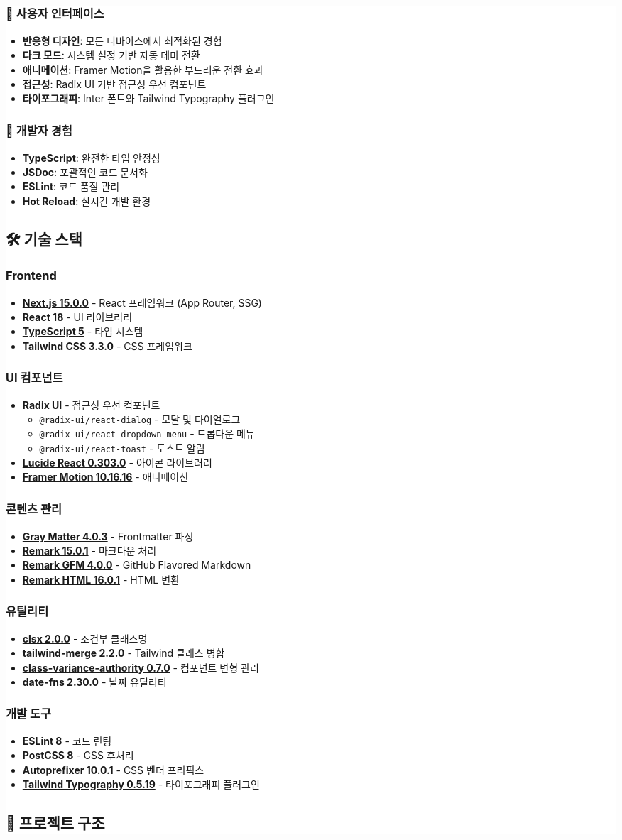 ### 🎨 사용자 인터페이스
- **반응형 디자인**: 모든 디바이스에서 최적화된 경험
- **다크 모드**: 시스템 설정 기반 자동 테마 전환
- **애니메이션**: Framer Motion을 활용한 부드러운 전환 효과
- **접근성**: Radix UI 기반 접근성 우선 컴포넌트
- **타이포그래피**: Inter 폰트와 Tailwind Typography 플러그인

### 🔧 개발자 경험
- **TypeScript**: 완전한 타입 안정성
- **JSDoc**: 포괄적인 코드 문서화
- **ESLint**: 코드 품질 관리
- **Hot Reload**: 실시간 개발 환경

## 🛠 기술 스택

### Frontend
- **[Next.js 15.0.0](https://nextjs.org/)** - React 프레임워크 (App Router, SSG)
- **[React 18](https://react.dev/)** - UI 라이브러리
- **[TypeScript 5](https://www.typescriptlang.org/)** - 타입 시스템
- **[Tailwind CSS 3.3.0](https://tailwindcss.com/)** - CSS 프레임워크

### UI 컴포넌트
- **[Radix UI](https://www.radix-ui.com/)** - 접근성 우선 컴포넌트
  - `@radix-ui/react-dialog` - 모달 및 다이얼로그
  - `@radix-ui/react-dropdown-menu` - 드롭다운 메뉴
  - `@radix-ui/react-toast` - 토스트 알림
- **[Lucide React 0.303.0](https://lucide.dev/)** - 아이콘 라이브러리
- **[Framer Motion 10.16.16](https://www.framer.com/motion/)** - 애니메이션

### 콘텐츠 관리
- **[Gray Matter 4.0.3](https://github.com/jonschlinkert/gray-matter)** - Frontmatter 파싱
- **[Remark 15.0.1](https://remark.js.org/)** - 마크다운 처리
- **[Remark GFM 4.0.0](https://github.com/remarkjs/remark-gfm)** - GitHub Flavored Markdown
- **[Remark HTML 16.0.1](https://github.com/remarkjs/remark-html)** - HTML 변환

### 유틸리티
- **[clsx 2.0.0](https://github.com/lukeed/clsx)** - 조건부 클래스명
- **[tailwind-merge 2.2.0](https://github.com/dcastil/tailwind-merge)** - Tailwind 클래스 병합
- **[class-variance-authority 0.7.0](https://github.com/joe-bell/cva)** - 컴포넌트 변형 관리
- **[date-fns 2.30.0](https://date-fns.org/)** - 날짜 유틸리티

### 개발 도구
- **[ESLint 8](https://eslint.org/)** - 코드 린팅
- **[PostCSS 8](https://postcss.org/)** - CSS 후처리
- **[Autoprefixer 10.0.1](https://github.com/postcss/autoprefixer)** - CSS 벤더 프리픽스
- **[Tailwind Typography 0.5.19](https://tailwindcss.com/docs/typography-plugin)** - 타이포그래피 플러그인

## 📁 프로젝트 구조
